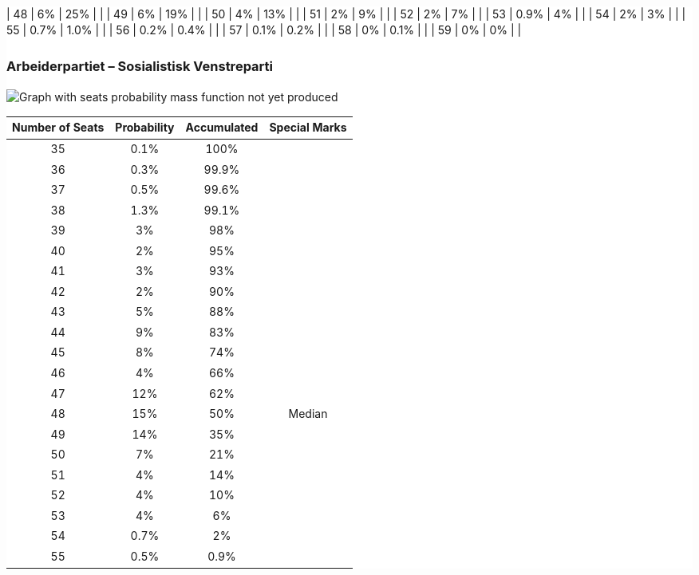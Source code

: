 | 48 | 6% | 25% |  |
| 49 | 6% | 19% |  |
| 50 | 4% | 13% |  |
| 51 | 2% | 9% |  |
| 52 | 2% | 7% |  |
| 53 | 0.9% | 4% |  |
| 54 | 2% | 3% |  |
| 55 | 0.7% | 1.0% |  |
| 56 | 0.2% | 0.4% |  |
| 57 | 0.1% | 0.2% |  |
| 58 | 0% | 0.1% |  |
| 59 | 0% | 0% |  |

### Arbeiderpartiet – Sosialistisk Venstreparti

![Graph with seats probability mass function not yet produced](2021-01-29-KantarTNS-coalitions-seats-pmf-ap–sv.png "Seats Probability Mass Function")

| Number of Seats | Probability | Accumulated | Special Marks |
|:---------------:|:-----------:|:-----------:|:-------------:|
| 35 | 0.1% | 100% |  |
| 36 | 0.3% | 99.9% |  |
| 37 | 0.5% | 99.6% |  |
| 38 | 1.3% | 99.1% |  |
| 39 | 3% | 98% |  |
| 40 | 2% | 95% |  |
| 41 | 3% | 93% |  |
| 42 | 2% | 90% |  |
| 43 | 5% | 88% |  |
| 44 | 9% | 83% |  |
| 45 | 8% | 74% |  |
| 46 | 4% | 66% |  |
| 47 | 12% | 62% |  |
| 48 | 15% | 50% | Median |
| 49 | 14% | 35% |  |
| 50 | 7% | 21% |  |
| 51 | 4% | 14% |  |
| 52 | 4% | 10% |  |
| 53 | 4% | 6% |  |
| 54 | 0.7% | 2% |  |
| 55 | 0.5% | 0.9% |  |
